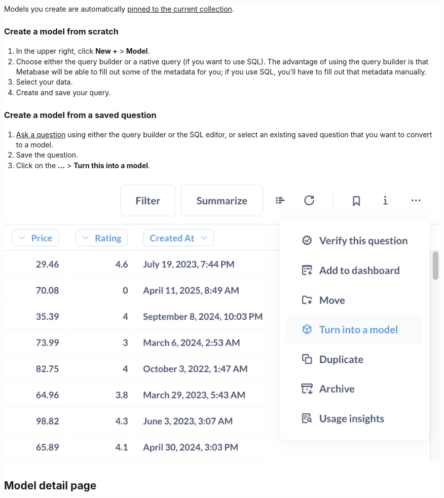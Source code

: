Models you create are automatically [pinned to the current collection](../exploration-and-organization/collections.md#pinned-items).

### Create a model from scratch

1. In the upper right, click **New +** > **Model**.
2. Choose either the query builder or a native query (if you want to use SQL). The advantage of using the query builder is that Metabase will be able to fill out some of the metadata for you; if you use SQL, you'll have to fill out that metadata manually.
3. Select your data.
4. Create and save your query.

### Create a model from a saved question

1. [Ask a question][question] using either the query builder or the SQL editor, or select an existing saved question that you want to convert to a model.
2. Save the question.
3. Click on the **...** > **Turn this into a model**.

![Turn a saved question into a model](./images/turn-into-a-model.png)

## Model detail page


[column-type]: ./field-types.md
[cte]: https://www.metabase.com/learn/sql-questions/sql-cte
[measures-dimensions]: https://www.metabase.com/learn/databases/dimensions-and-measures
[question]: ../questions/start.md
[learn-models]: https://www.metabase.com/learn/getting-started/models
[troubleshooting-models]: ../troubleshooting-guide/models.md